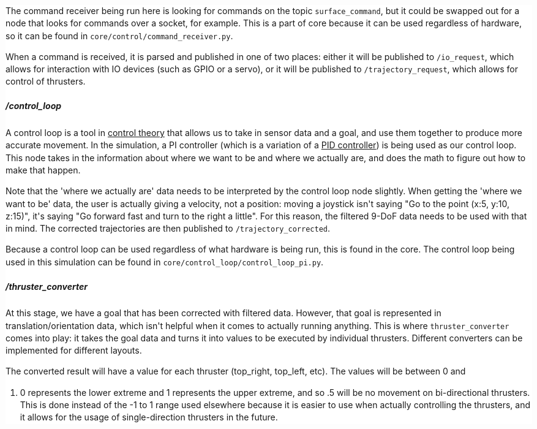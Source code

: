 The command receiver being run here is looking for commands on the topic `surface_command`, but it could be swapped out 
for a node that looks for commands over a socket, for example. This is a part of core because it can be used regardless
of hardware, so it can be found in `core/control/command_receiver.py`.

When a command is received, it is parsed and published in one of two places: either it will be published to 
`/io_request`, which allows for interaction with IO devices (such as GPIO or a servo), or it will be published to
`/trajectory_request`, which allows for control of thrusters.

##### /control_loop
A control loop is a tool in [control theory](https://en.wikipedia.org/wiki/Control_theory) that allows us to take in sensor
 data and a goal, and use them together to produce more accurate movement. In the simulation, a PI controller (which 
 is a variation of a [PID controller](https://en.wikipedia.org/wiki/PID_controller)) is being used as our control loop.
This node takes in the information about where we want to be and where we actually are, and does the math to figure out 
how to make that happen.

Note that the 'where we actually are' data needs to be interpreted by the control loop node slightly. When getting the
'where we want to be' data, the user is actually giving a velocity, not a position: moving a joystick isn't saying
"Go to the point (x:5, y:10, z:15)", it's saying "Go forward fast and turn to the right a little". For this reason,
the filtered 9-DoF data needs to be used with that in mind. The corrected trajectories are then published to 
`/trajectory_corrected`.

Because a control loop can be used regardless of what hardware is being run, this is found in the core. The control loop
being used in this simulation can be found in `core/control_loop/control_loop_pi.py`.

##### /thruster_converter
At this stage, we have a goal that has been corrected with filtered data. However, that goal is represented in 
translation/orientation data, which isn't helpful when it comes to actually running anything. This is where
`thruster_converter` comes into play: it takes the goal data and turns it into values to be executed by individual
thrusters. Different converters can be implemented for different layouts.

The converted result will have a value for each thruster (top_right, top_left, etc). The values will be between 0 and
1. 0 represents the lower extreme and 1 represents the upper extreme, and so .5 will be no movement on bi-directional
thrusters. This is done instead of the -1 to 1 range used elsewhere because it is easier to use when actually controlling
the thrusters, and it allows for the usage of single-direction thrusters in the future.
